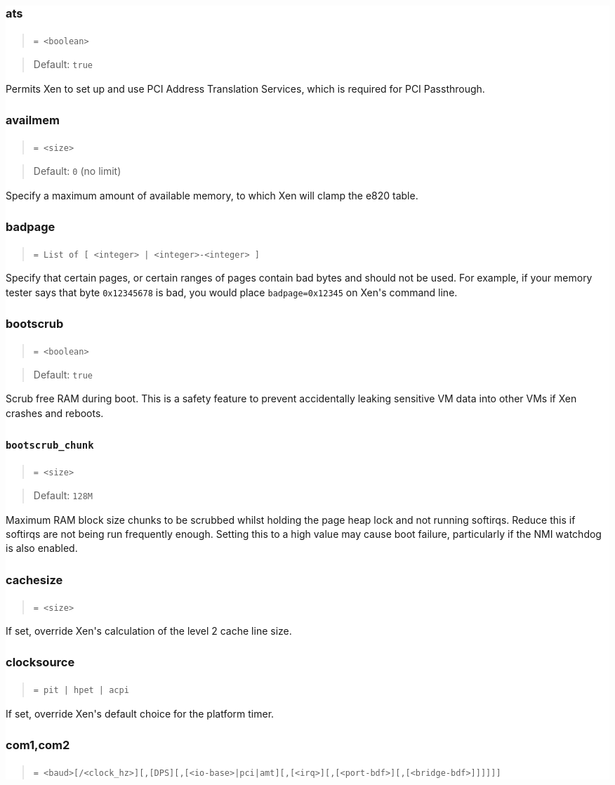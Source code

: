 ### ats
> `= <boolean>`

> Default: `true`

Permits Xen to set up and use PCI Address Translation Services, which
is required for PCI Passthrough.

### availmem
> `= <size>`

> Default: `0` (no limit)

Specify a maximum amount of available memory, to which Xen will clamp
the e820 table.

### badpage
> `= List of [ <integer> | <integer>-<integer> ]`

Specify that certain pages, or certain ranges of pages contain bad
bytes and should not be used.  For example, if your memory tester says
that byte `0x12345678` is bad, you would place `badpage=0x12345` on
Xen's command line.

### bootscrub
> `= <boolean>`

> Default: `true`

Scrub free RAM during boot.  This is a safety feature to prevent
accidentally leaking sensitive VM data into other VMs if Xen crashes
and reboots.

### `bootscrub_chunk`
> `= <size>`

> Default: `128M`

Maximum RAM block size chunks to be scrubbed whilst holding the page heap lock
and not running softirqs. Reduce this if softirqs are not being run frequently
enough. Setting this to a high value may cause boot failure, particularly if
the NMI watchdog is also enabled.

### cachesize
> `= <size>`

If set, override Xen's calculation of the level 2 cache line size.

### clocksource
> `= pit | hpet | acpi`

If set, override Xen's default choice for the platform timer.

### com1,com2
> `= <baud>[/<clock_hz>][,[DPS][,[<io-base>|pci|amt][,[<irq>][,[<port-bdf>][,[<bridge-bdf>]]]]]]`
